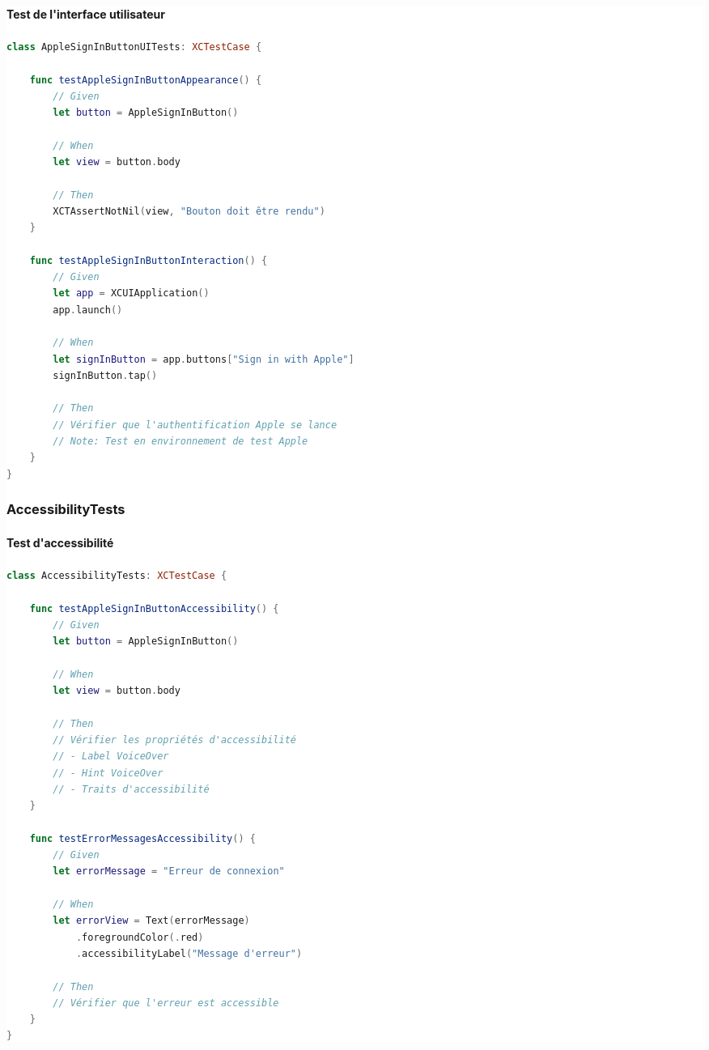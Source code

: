 #### Test de l'interface utilisateur
```swift
class AppleSignInButtonUITests: XCTestCase {
    
    func testAppleSignInButtonAppearance() {
        // Given
        let button = AppleSignInButton()
        
        // When
        let view = button.body
        
        // Then
        XCTAssertNotNil(view, "Bouton doit être rendu")
    }
    
    func testAppleSignInButtonInteraction() {
        // Given
        let app = XCUIApplication()
        app.launch()
        
        // When
        let signInButton = app.buttons["Sign in with Apple"]
        signInButton.tap()
        
        // Then
        // Vérifier que l'authentification Apple se lance
        // Note: Test en environnement de test Apple
    }
}
```

### **AccessibilityTests**

#### Test d'accessibilité
```swift
class AccessibilityTests: XCTestCase {
    
    func testAppleSignInButtonAccessibility() {
        // Given
        let button = AppleSignInButton()
        
        // When
        let view = button.body
        
        // Then
        // Vérifier les propriétés d'accessibilité
        // - Label VoiceOver
        // - Hint VoiceOver
        // - Traits d'accessibilité
    }
    
    func testErrorMessagesAccessibility() {
        // Given
        let errorMessage = "Erreur de connexion"
        
        // When
        let errorView = Text(errorMessage)
            .foregroundColor(.red)
            .accessibilityLabel("Message d'erreur")
        
        // Then
        // Vérifier que l'erreur est accessible
    }
}
```